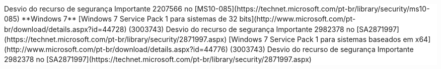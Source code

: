 </td>
<td style="border:1px solid black;">
Desvio do recurso de segurança

</td>
<td style="border:1px solid black;">
Importante

</td>
<td style="border:1px solid black;">
2207566 no [MS10-085](https://technet.microsoft.com/pt-br/library/security/ms10-085)

</td>
</tr>
<tr>
<td style="border:1px solid black;" colspan="4">
**Windows 7**

</td>
</tr>
<tr>
<td style="border:1px solid black;">
[Windows 7 Service Pack 1 para sistemas de 32 bits](http://www.microsoft.com/pt-br/download/details.aspx?id=44728)  
(3003743)

</td>
<td style="border:1px solid black;">
Desvio do recurso de segurança

</td>
<td style="border:1px solid black;">
Importante

</td>
<td style="border:1px solid black;">
2982378 no [SA2871997](https://technet.microsoft.com/pt-br/library/security/2871997.aspx)

</td>
</tr>
<tr>
<td style="border:1px solid black;">
[Windows 7 Service Pack 1 para sistemas baseados em x64](http://www.microsoft.com/pt-br/download/details.aspx?id=44776)  
(3003743)

</td>
<td style="border:1px solid black;">
Desvio do recurso de segurança

</td>
<td style="border:1px solid black;">
Importante

</td>
<td style="border:1px solid black;">
2982378 no [SA2871997](https://technet.microsoft.com/pt-br/library/security/2871997.aspx)

